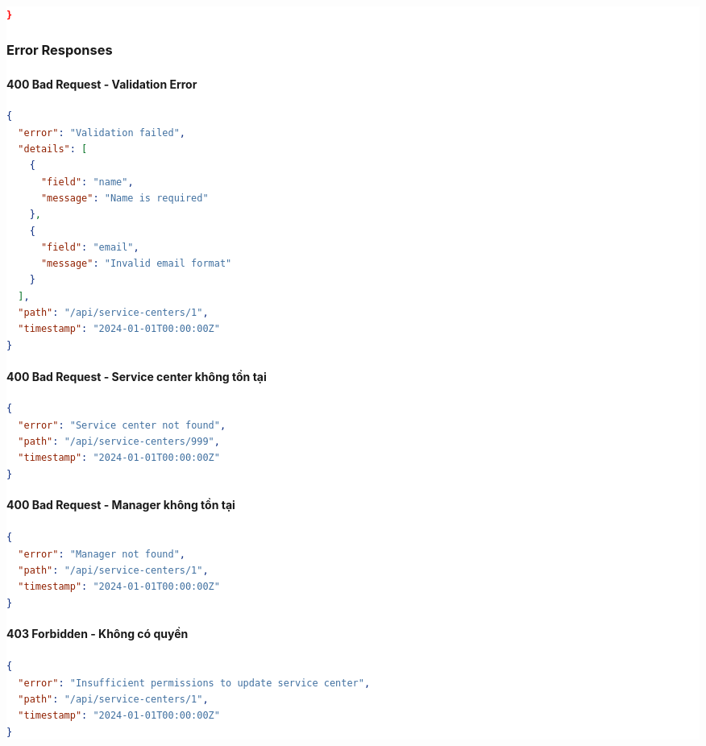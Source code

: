 ```json
}
```

### Error Responses

#### 400 Bad Request - Validation Error

```json
{
  "error": "Validation failed",
  "details": [
    {
      "field": "name",
      "message": "Name is required"
    },
    {
      "field": "email",
      "message": "Invalid email format"
    }
  ],
  "path": "/api/service-centers/1",
  "timestamp": "2024-01-01T00:00:00Z"
}
```

#### 400 Bad Request - Service center không tồn tại

```json
{
  "error": "Service center not found",
  "path": "/api/service-centers/999",
  "timestamp": "2024-01-01T00:00:00Z"
}
```

#### 400 Bad Request - Manager không tồn tại

```json
{
  "error": "Manager not found",
  "path": "/api/service-centers/1",
  "timestamp": "2024-01-01T00:00:00Z"
}
```

#### 403 Forbidden - Không có quyền

```json
{
  "error": "Insufficient permissions to update service center",
  "path": "/api/service-centers/1",
  "timestamp": "2024-01-01T00:00:00Z"
}
```
